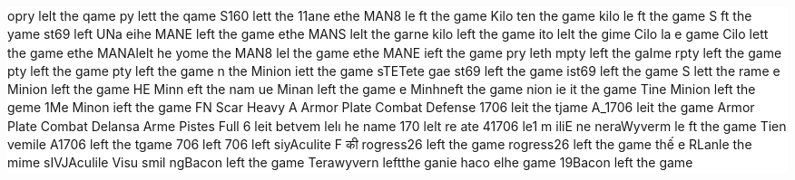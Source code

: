 opry lelt the qame
py lett the qame
S160 lett the 11ane
ethe MAN8 le ft the game
Kilo ten the game
kilo le ft the game
S ft the yame
st69 left UNa
eihe MANE left the game
ethe MANS lelt the garne
kilo left the game
ito lelt the gime
Cilo la e game
Cilo lett the game
ethe MANAlelt he yome
the MAN8 lel the game
ethe MANE ieft the game
pry leth
mpty left the gaIme
rpty left the game
pty left the game
pty left the game
n the Minion iett the game
sTETete gae
st69 left the game
ist69 left the game
S lett the rame
e Minion left the game
HE Minn eft the nam
ue Minan left the game
e Minhneft the game
nion ie it the game
Tine Minion left the geme
1Me Minon ieft the game
FN Scar
Heavy A
Armor Plate
Combat Defense
1706 leit the tjame
A_1706 leit the game
Armor Plate
Combat Delansa
Arme Pistes Full
6 leit
betvem lelı he name
170 lelt re ate
41706 le1 m
iliE ne
neraWyverm le ft the game
Tien vemile
A1706 left the tgame
706 left
706 left
siyAculite F
की
rogress26 left the game
rogress26 left the game
thế e
RLanle the mime
sIVJAculile Visu smil
ngBacon left the game
Terawyvern leftthe ganie
haco elhe game
19Bacon left the game